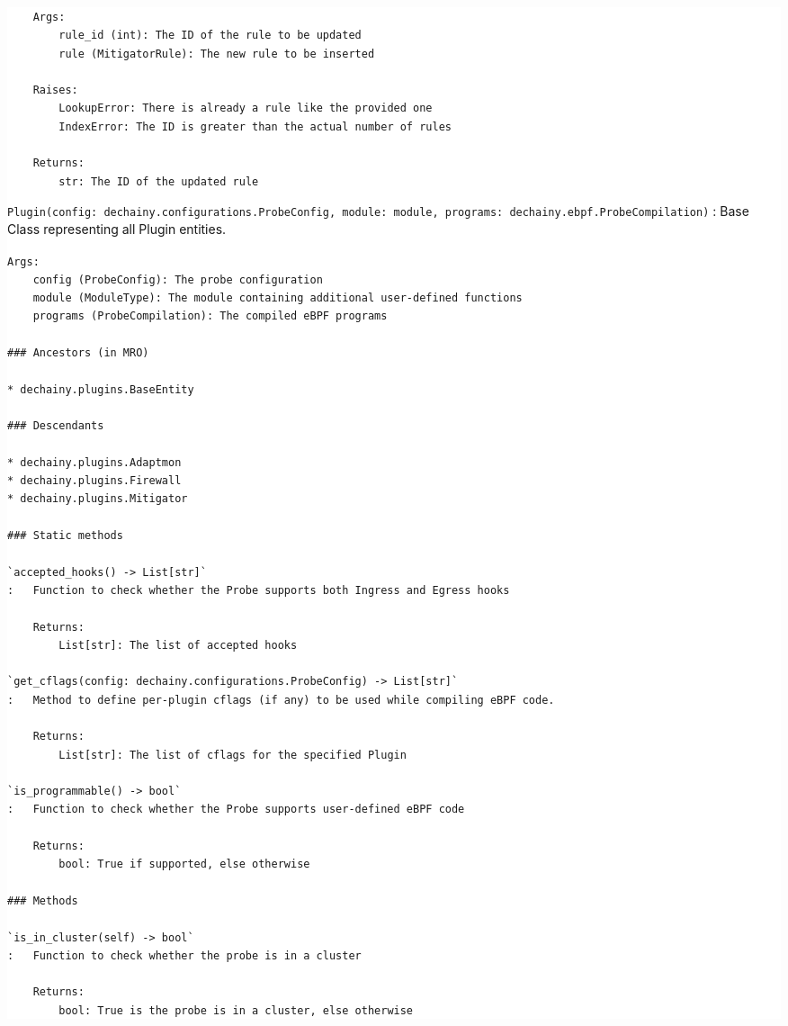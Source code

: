         Args:
            rule_id (int): The ID of the rule to be updated
            rule (MitigatorRule): The new rule to be inserted
        
        Raises:
            LookupError: There is already a rule like the provided one
            IndexError: The ID is greater than the actual number of rules
        
        Returns:
            str: The ID of the updated rule

`Plugin(config: dechainy.configurations.ProbeConfig, module: module, programs: dechainy.ebpf.ProbeCompilation)`
:   Base Class representing all Plugin entities.
    
    Args:
        config (ProbeConfig): The probe configuration
        module (ModuleType): The module containing additional user-defined functions
        programs (ProbeCompilation): The compiled eBPF programs

    ### Ancestors (in MRO)

    * dechainy.plugins.BaseEntity

    ### Descendants

    * dechainy.plugins.Adaptmon
    * dechainy.plugins.Firewall
    * dechainy.plugins.Mitigator

    ### Static methods

    `accepted_hooks() ‑> List[str]`
    :   Function to check whether the Probe supports both Ingress and Egress hooks
        
        Returns:
            List[str]: The list of accepted hooks

    `get_cflags(config: dechainy.configurations.ProbeConfig) ‑> List[str]`
    :   Method to define per-plugin cflags (if any) to be used while compiling eBPF code.
        
        Returns:
            List[str]: The list of cflags for the specified Plugin

    `is_programmable() ‑> bool`
    :   Function to check whether the Probe supports user-defined eBPF code
        
        Returns:
            bool: True if supported, else otherwise

    ### Methods

    `is_in_cluster(self) ‑> bool`
    :   Function to check whether the probe is in a cluster
        
        Returns:
            bool: True is the probe is in a cluster, else otherwise